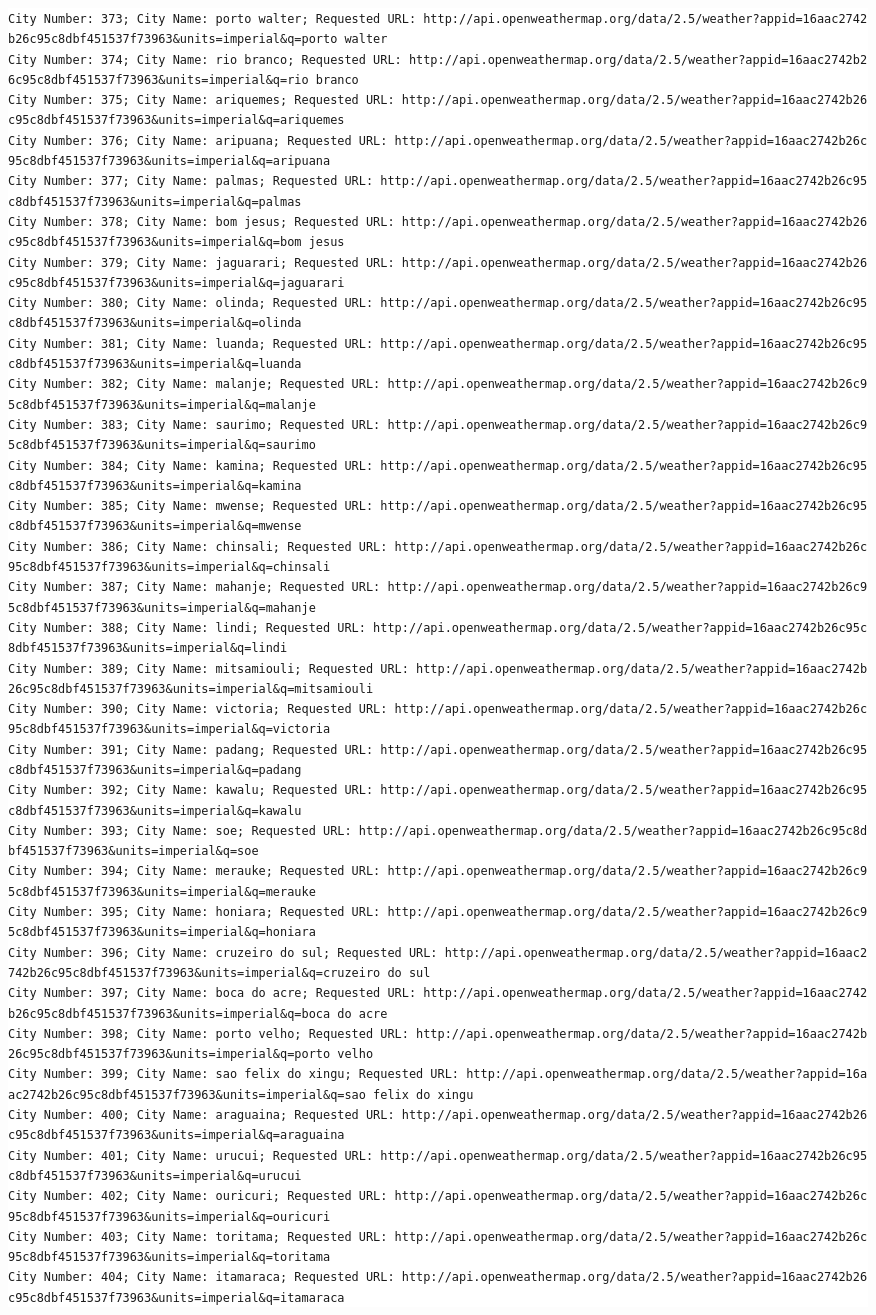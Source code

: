     City Number: 373; City Name: porto walter; Requested URL: http://api.openweathermap.org/data/2.5/weather?appid=16aac2742b26c95c8dbf451537f73963&units=imperial&q=porto walter
    City Number: 374; City Name: rio branco; Requested URL: http://api.openweathermap.org/data/2.5/weather?appid=16aac2742b26c95c8dbf451537f73963&units=imperial&q=rio branco
    City Number: 375; City Name: ariquemes; Requested URL: http://api.openweathermap.org/data/2.5/weather?appid=16aac2742b26c95c8dbf451537f73963&units=imperial&q=ariquemes
    City Number: 376; City Name: aripuana; Requested URL: http://api.openweathermap.org/data/2.5/weather?appid=16aac2742b26c95c8dbf451537f73963&units=imperial&q=aripuana
    City Number: 377; City Name: palmas; Requested URL: http://api.openweathermap.org/data/2.5/weather?appid=16aac2742b26c95c8dbf451537f73963&units=imperial&q=palmas
    City Number: 378; City Name: bom jesus; Requested URL: http://api.openweathermap.org/data/2.5/weather?appid=16aac2742b26c95c8dbf451537f73963&units=imperial&q=bom jesus
    City Number: 379; City Name: jaguarari; Requested URL: http://api.openweathermap.org/data/2.5/weather?appid=16aac2742b26c95c8dbf451537f73963&units=imperial&q=jaguarari
    City Number: 380; City Name: olinda; Requested URL: http://api.openweathermap.org/data/2.5/weather?appid=16aac2742b26c95c8dbf451537f73963&units=imperial&q=olinda
    City Number: 381; City Name: luanda; Requested URL: http://api.openweathermap.org/data/2.5/weather?appid=16aac2742b26c95c8dbf451537f73963&units=imperial&q=luanda
    City Number: 382; City Name: malanje; Requested URL: http://api.openweathermap.org/data/2.5/weather?appid=16aac2742b26c95c8dbf451537f73963&units=imperial&q=malanje
    City Number: 383; City Name: saurimo; Requested URL: http://api.openweathermap.org/data/2.5/weather?appid=16aac2742b26c95c8dbf451537f73963&units=imperial&q=saurimo
    City Number: 384; City Name: kamina; Requested URL: http://api.openweathermap.org/data/2.5/weather?appid=16aac2742b26c95c8dbf451537f73963&units=imperial&q=kamina
    City Number: 385; City Name: mwense; Requested URL: http://api.openweathermap.org/data/2.5/weather?appid=16aac2742b26c95c8dbf451537f73963&units=imperial&q=mwense
    City Number: 386; City Name: chinsali; Requested URL: http://api.openweathermap.org/data/2.5/weather?appid=16aac2742b26c95c8dbf451537f73963&units=imperial&q=chinsali
    City Number: 387; City Name: mahanje; Requested URL: http://api.openweathermap.org/data/2.5/weather?appid=16aac2742b26c95c8dbf451537f73963&units=imperial&q=mahanje
    City Number: 388; City Name: lindi; Requested URL: http://api.openweathermap.org/data/2.5/weather?appid=16aac2742b26c95c8dbf451537f73963&units=imperial&q=lindi
    City Number: 389; City Name: mitsamiouli; Requested URL: http://api.openweathermap.org/data/2.5/weather?appid=16aac2742b26c95c8dbf451537f73963&units=imperial&q=mitsamiouli
    City Number: 390; City Name: victoria; Requested URL: http://api.openweathermap.org/data/2.5/weather?appid=16aac2742b26c95c8dbf451537f73963&units=imperial&q=victoria
    City Number: 391; City Name: padang; Requested URL: http://api.openweathermap.org/data/2.5/weather?appid=16aac2742b26c95c8dbf451537f73963&units=imperial&q=padang
    City Number: 392; City Name: kawalu; Requested URL: http://api.openweathermap.org/data/2.5/weather?appid=16aac2742b26c95c8dbf451537f73963&units=imperial&q=kawalu
    City Number: 393; City Name: soe; Requested URL: http://api.openweathermap.org/data/2.5/weather?appid=16aac2742b26c95c8dbf451537f73963&units=imperial&q=soe
    City Number: 394; City Name: merauke; Requested URL: http://api.openweathermap.org/data/2.5/weather?appid=16aac2742b26c95c8dbf451537f73963&units=imperial&q=merauke
    City Number: 395; City Name: honiara; Requested URL: http://api.openweathermap.org/data/2.5/weather?appid=16aac2742b26c95c8dbf451537f73963&units=imperial&q=honiara
    City Number: 396; City Name: cruzeiro do sul; Requested URL: http://api.openweathermap.org/data/2.5/weather?appid=16aac2742b26c95c8dbf451537f73963&units=imperial&q=cruzeiro do sul
    City Number: 397; City Name: boca do acre; Requested URL: http://api.openweathermap.org/data/2.5/weather?appid=16aac2742b26c95c8dbf451537f73963&units=imperial&q=boca do acre
    City Number: 398; City Name: porto velho; Requested URL: http://api.openweathermap.org/data/2.5/weather?appid=16aac2742b26c95c8dbf451537f73963&units=imperial&q=porto velho
    City Number: 399; City Name: sao felix do xingu; Requested URL: http://api.openweathermap.org/data/2.5/weather?appid=16aac2742b26c95c8dbf451537f73963&units=imperial&q=sao felix do xingu
    City Number: 400; City Name: araguaina; Requested URL: http://api.openweathermap.org/data/2.5/weather?appid=16aac2742b26c95c8dbf451537f73963&units=imperial&q=araguaina
    City Number: 401; City Name: urucui; Requested URL: http://api.openweathermap.org/data/2.5/weather?appid=16aac2742b26c95c8dbf451537f73963&units=imperial&q=urucui
    City Number: 402; City Name: ouricuri; Requested URL: http://api.openweathermap.org/data/2.5/weather?appid=16aac2742b26c95c8dbf451537f73963&units=imperial&q=ouricuri
    City Number: 403; City Name: toritama; Requested URL: http://api.openweathermap.org/data/2.5/weather?appid=16aac2742b26c95c8dbf451537f73963&units=imperial&q=toritama
    City Number: 404; City Name: itamaraca; Requested URL: http://api.openweathermap.org/data/2.5/weather?appid=16aac2742b26c95c8dbf451537f73963&units=imperial&q=itamaraca